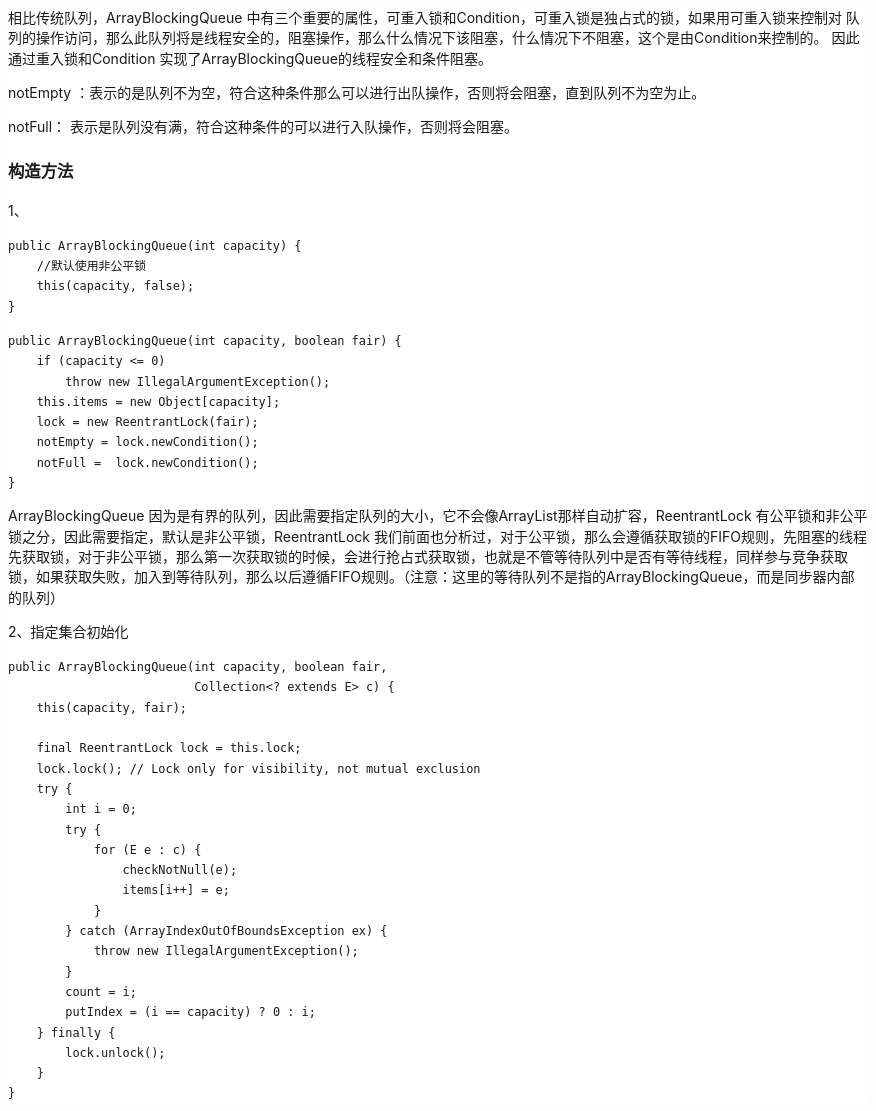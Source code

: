 相比传统队列，ArrayBlockingQueue 中有三个重要的属性，可重入锁和Condition，可重入锁是独占式的锁，如果用可重入锁来控制对 队列的操作访问，那么此队列将是线程安全的，阻塞操作，那么什么情况下该阻塞，什么情况下不阻塞，这个是由Condition来控制的。
因此通过重入锁和Condition 实现了ArrayBlockingQueue的线程安全和条件阻塞。

notEmpty ：表示的是队列不为空，符合这种条件那么可以进行出队操作，否则将会阻塞，直到队列不为空为止。

notFull： 表示是队列没有满，符合这种条件的可以进行入队操作，否则将会阻塞。

### 构造方法
1、
```
public ArrayBlockingQueue(int capacity) {
    //默认使用非公平锁
    this(capacity, false);
}
```

```
public ArrayBlockingQueue(int capacity, boolean fair) {
    if (capacity <= 0)
        throw new IllegalArgumentException();
    this.items = new Object[capacity];
    lock = new ReentrantLock(fair);
    notEmpty = lock.newCondition();
    notFull =  lock.newCondition();
}
```

ArrayBlockingQueue 因为是有界的队列，因此需要指定队列的大小，它不会像ArrayList那样自动扩容，ReentrantLock 有公平锁和非公平锁之分，因此需要指定，默认是非公平锁，ReentrantLock 我们前面也分析过，对于公平锁，那么会遵循获取锁的FIFO规则，先阻塞的线程先获取锁，对于非公平锁，那么第一次获取锁的时候，会进行抢占式获取锁，也就是不管等待队列中是否有等待线程，同样参与竞争获取锁，如果获取失败，加入到等待队列，那么以后遵循FIFO规则。（注意：这里的等待队列不是指的ArrayBlockingQueue，而是同步器内部的队列）

2、指定集合初始化

```
public ArrayBlockingQueue(int capacity, boolean fair,
                          Collection<? extends E> c) {
    this(capacity, fair);

    final ReentrantLock lock = this.lock;
    lock.lock(); // Lock only for visibility, not mutual exclusion
    try {
        int i = 0;
        try {
            for (E e : c) {
                checkNotNull(e);
                items[i++] = e;
            }
        } catch (ArrayIndexOutOfBoundsException ex) {
            throw new IllegalArgumentException();
        }
        count = i;
        putIndex = (i == capacity) ? 0 : i;
    } finally {
        lock.unlock();
    }
}
```
